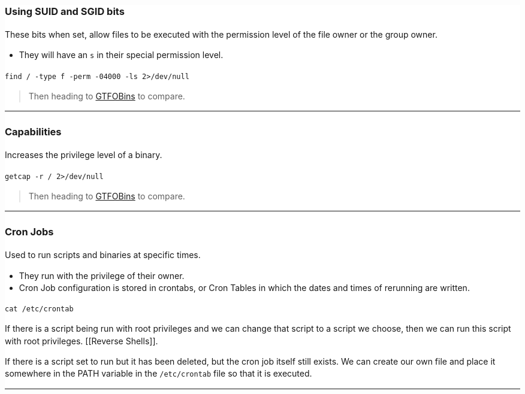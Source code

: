### Using SUID and SGID bits

These bits when set, allow files to be executed with the permission level of the file owner or the group owner.
- They will have an `s` in their special permission level.

```shell
find / -type f -perm -04000 -ls 2>/dev/null
```

> Then heading to [GTFOBins](https://gtfobins.github.io/) to compare.

---
### Capabilities

Increases the privilege level of a binary.

```shell
getcap -r / 2>/dev/null
```

> Then heading to  [GTFOBins](https://gtfobins.github.io/) to compare.

---
### Cron Jobs

Used to run scripts and binaries at specific times.
- They run with the privilege of their owner.
- Cron Job configuration is stored in crontabs, or Cron Tables in which the dates and times of rerunning are written.
```shell
cat /etc/crontab
```

If there is a script being run with root privileges and we can change that script to a script we choose, then we can run this script with root privileges. [[Reverse Shells]].

If there is a script set to run but it has been deleted, but the cron job itself still exists. We can create our own file and place it somewhere in the PATH variable in the `/etc/crontab` file so that it is executed.

---
